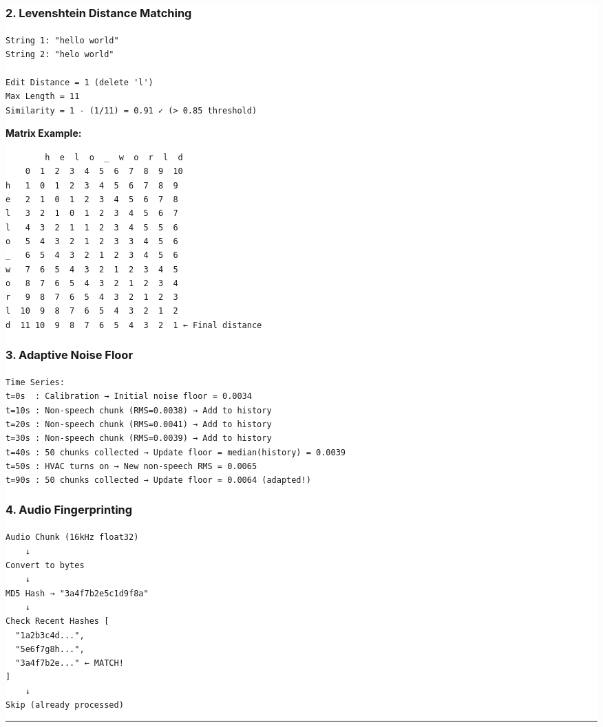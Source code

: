### 2. Levenshtein Distance Matching

```
String 1: "hello world"
String 2: "helo world"

Edit Distance = 1 (delete 'l')
Max Length = 11
Similarity = 1 - (1/11) = 0.91 ✓ (> 0.85 threshold)
```

**Matrix Example:**
```
        h  e  l  o  _  w  o  r  l  d
    0  1  2  3  4  5  6  7  8  9  10
h   1  0  1  2  3  4  5  6  7  8  9
e   2  1  0  1  2  3  4  5  6  7  8
l   3  2  1  0  1  2  3  4  5  6  7
l   4  3  2  1  1  2  3  4  5  5  6
o   5  4  3  2  1  2  3  3  4  5  6
_   6  5  4  3  2  1  2  3  4  5  6
w   7  6  5  4  3  2  1  2  3  4  5
o   8  7  6  5  4  3  2  1  2  3  4
r   9  8  7  6  5  4  3  2  1  2  3
l  10  9  8  7  6  5  4  3  2  1  2
d  11 10  9  8  7  6  5  4  3  2  1 ← Final distance
```

### 3. Adaptive Noise Floor

```
Time Series:
t=0s  : Calibration → Initial noise floor = 0.0034
t=10s : Non-speech chunk (RMS=0.0038) → Add to history
t=20s : Non-speech chunk (RMS=0.0041) → Add to history
t=30s : Non-speech chunk (RMS=0.0039) → Add to history
t=40s : 50 chunks collected → Update floor = median(history) = 0.0039
t=50s : HVAC turns on → New non-speech RMS = 0.0065
t=90s : 50 chunks collected → Update floor = 0.0064 (adapted!)
```

### 4. Audio Fingerprinting

```
Audio Chunk (16kHz float32)
    ↓
Convert to bytes
    ↓
MD5 Hash → "3a4f7b2e5c1d9f8a"
    ↓
Check Recent Hashes [
  "1a2b3c4d...",
  "5e6f7g8h...",
  "3a4f7b2e..." ← MATCH!
]
    ↓
Skip (already processed)
```

---
